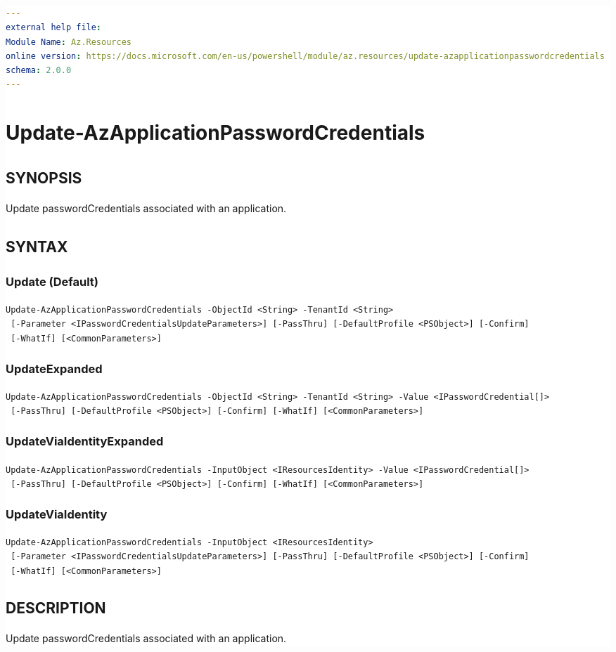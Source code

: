 ```yaml
---
external help file:
Module Name: Az.Resources
online version: https://docs.microsoft.com/en-us/powershell/module/az.resources/update-azapplicationpasswordcredentials
schema: 2.0.0
---
```


# Update-AzApplicationPasswordCredentials

## SYNOPSIS
Update passwordCredentials associated with an application.

## SYNTAX

### Update (Default)
```
Update-AzApplicationPasswordCredentials -ObjectId <String> -TenantId <String>
 [-Parameter <IPasswordCredentialsUpdateParameters>] [-PassThru] [-DefaultProfile <PSObject>] [-Confirm]
 [-WhatIf] [<CommonParameters>]
```

### UpdateExpanded
```
Update-AzApplicationPasswordCredentials -ObjectId <String> -TenantId <String> -Value <IPasswordCredential[]>
 [-PassThru] [-DefaultProfile <PSObject>] [-Confirm] [-WhatIf] [<CommonParameters>]
```

### UpdateViaIdentityExpanded
```
Update-AzApplicationPasswordCredentials -InputObject <IResourcesIdentity> -Value <IPasswordCredential[]>
 [-PassThru] [-DefaultProfile <PSObject>] [-Confirm] [-WhatIf] [<CommonParameters>]
```

### UpdateViaIdentity
```
Update-AzApplicationPasswordCredentials -InputObject <IResourcesIdentity>
 [-Parameter <IPasswordCredentialsUpdateParameters>] [-PassThru] [-DefaultProfile <PSObject>] [-Confirm]
 [-WhatIf] [<CommonParameters>]
```

## DESCRIPTION
Update passwordCredentials associated with an application.
